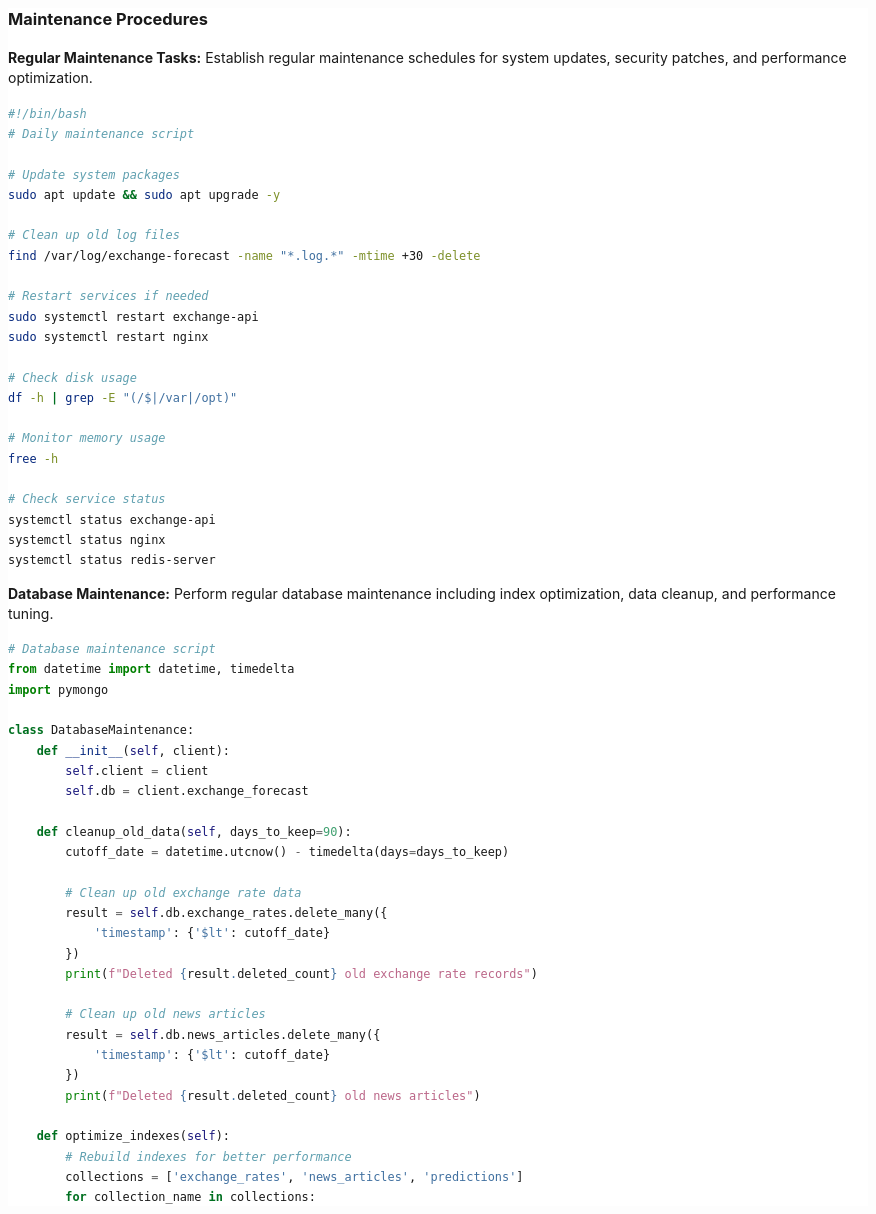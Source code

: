 ### Maintenance Procedures

**Regular Maintenance Tasks:**
Establish regular maintenance schedules for system updates, security patches, and performance optimization.

```bash
#!/bin/bash
# Daily maintenance script

# Update system packages
sudo apt update && sudo apt upgrade -y

# Clean up old log files
find /var/log/exchange-forecast -name "*.log.*" -mtime +30 -delete

# Restart services if needed
sudo systemctl restart exchange-api
sudo systemctl restart nginx

# Check disk usage
df -h | grep -E "(/$|/var|/opt)"

# Monitor memory usage
free -h

# Check service status
systemctl status exchange-api
systemctl status nginx
systemctl status redis-server
```

**Database Maintenance:**
Perform regular database maintenance including index optimization, data cleanup, and performance tuning.

```python
# Database maintenance script
from datetime import datetime, timedelta
import pymongo

class DatabaseMaintenance:
    def __init__(self, client):
        self.client = client
        self.db = client.exchange_forecast
    
    def cleanup_old_data(self, days_to_keep=90):
        cutoff_date = datetime.utcnow() - timedelta(days=days_to_keep)
        
        # Clean up old exchange rate data
        result = self.db.exchange_rates.delete_many({
            'timestamp': {'$lt': cutoff_date}
        })
        print(f"Deleted {result.deleted_count} old exchange rate records")
        
        # Clean up old news articles
        result = self.db.news_articles.delete_many({
            'timestamp': {'$lt': cutoff_date}
        })
        print(f"Deleted {result.deleted_count} old news articles")
    
    def optimize_indexes(self):
        # Rebuild indexes for better performance
        collections = ['exchange_rates', 'news_articles', 'predictions']
        for collection_name in collections:
```